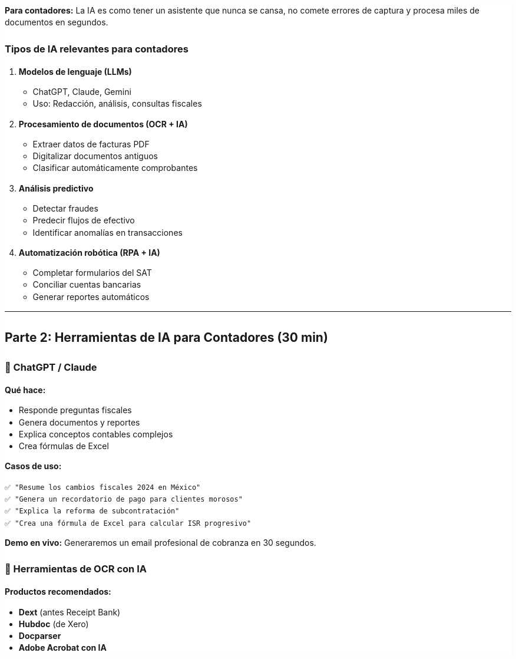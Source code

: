 **Para contadores:** La IA es como tener un asistente que nunca se cansa, no comete errores de captura y procesa miles de documentos en segundos.

### Tipos de IA relevantes para contadores

1. **Modelos de lenguaje (LLMs)**
   - ChatGPT, Claude, Gemini
   - Uso: Redacción, análisis, consultas fiscales

2. **Procesamiento de documentos (OCR + IA)**
   - Extraer datos de facturas PDF
   - Digitalizar documentos antiguos
   - Clasificar automáticamente comprobantes

3. **Análisis predictivo**
   - Detectar fraudes
   - Predecir flujos de efectivo
   - Identificar anomalías en transacciones

4. **Automatización robótica (RPA + IA)**
   - Completar formularios del SAT
   - Conciliar cuentas bancarias
   - Generar reportes automáticos

---

## Parte 2: Herramientas de IA para Contadores (30 min)

### 🤖 ChatGPT / Claude

**Qué hace:**
- Responde preguntas fiscales
- Genera documentos y reportes
- Explica conceptos contables complejos
- Crea fórmulas de Excel

**Casos de uso:**
```
✅ "Resume los cambios fiscales 2024 en México"
✅ "Genera un recordatorio de pago para clientes morosos"
✅ "Explica la reforma de subcontratación"
✅ "Crea una fórmula de Excel para calcular ISR progresivo"
```

**Demo en vivo:** Generaremos un email profesional de cobranza en 30 segundos.

### 📄 Herramientas de OCR con IA

**Productos recomendados:**
- **Dext** (antes Receipt Bank)
- **Hubdoc** (de Xero)
- **Docparser**
- **Adobe Acrobat con IA**
